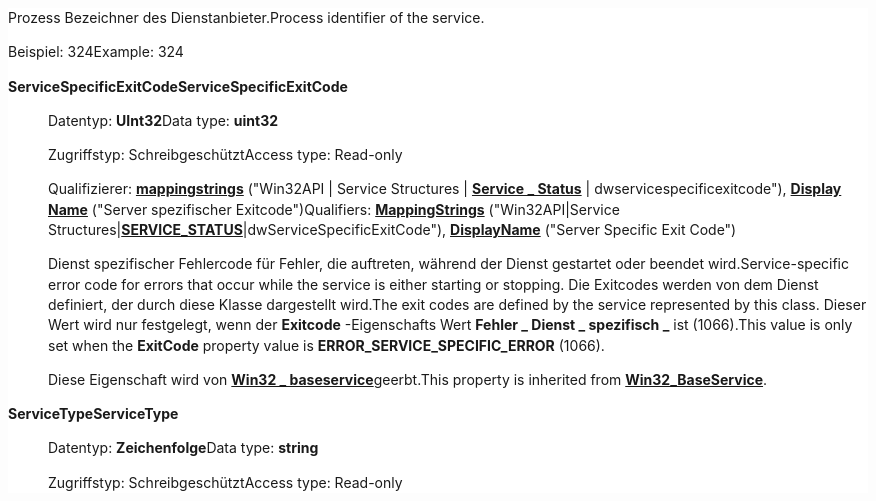 <span data-ttu-id="4e9ef-261">Prozess Bezeichner des Dienstanbieter.</span><span class="sxs-lookup"><span data-stu-id="4e9ef-261">Process identifier of the service.</span></span>

<span data-ttu-id="4e9ef-262">Beispiel: 324</span><span class="sxs-lookup"><span data-stu-id="4e9ef-262">Example: 324</span></span>

</dd> <dt>

<span data-ttu-id="4e9ef-263">**ServiceSpecificExitCode**</span><span class="sxs-lookup"><span data-stu-id="4e9ef-263">**ServiceSpecificExitCode**</span></span>
</dt> <dd> <dl> <dt>

<span data-ttu-id="4e9ef-264">Datentyp: **UInt32**</span><span class="sxs-lookup"><span data-stu-id="4e9ef-264">Data type: **uint32**</span></span>
</dt> <dt>

<span data-ttu-id="4e9ef-265">Zugriffstyp: Schreibgeschützt</span><span class="sxs-lookup"><span data-stu-id="4e9ef-265">Access type: Read-only</span></span>
</dt> <dt>

<span data-ttu-id="4e9ef-266">Qualifizierer: [**mappingstrings**](../wmisdk/standard-qualifiers.md) ("Win32API \| Service Structures \| [**Service \_ Status**](/windows/win32/api/winsvc/ns-winsvc-service_status) \| dwservicespecificexitcode"), [**Display Name**](../wmisdk/standard-qualifiers.md) ("Server spezifischer Exitcode")</span><span class="sxs-lookup"><span data-stu-id="4e9ef-266">Qualifiers: [**MappingStrings**](../wmisdk/standard-qualifiers.md) ("Win32API\|Service Structures\|[**SERVICE\_STATUS**](/windows/win32/api/winsvc/ns-winsvc-service_status)\|dwServiceSpecificExitCode"), [**DisplayName**](../wmisdk/standard-qualifiers.md) ("Server Specific Exit Code")</span></span>
</dt> </dl>

<span data-ttu-id="4e9ef-267">Dienst spezifischer Fehlercode für Fehler, die auftreten, während der Dienst gestartet oder beendet wird.</span><span class="sxs-lookup"><span data-stu-id="4e9ef-267">Service-specific error code for errors that occur while the service is either starting or stopping.</span></span> <span data-ttu-id="4e9ef-268">Die Exitcodes werden von dem Dienst definiert, der durch diese Klasse dargestellt wird.</span><span class="sxs-lookup"><span data-stu-id="4e9ef-268">The exit codes are defined by the service represented by this class.</span></span> <span data-ttu-id="4e9ef-269">Dieser Wert wird nur festgelegt, wenn der **Exitcode** -Eigenschafts Wert **Fehler \_ Dienst \_ spezifisch \_** ist (1066).</span><span class="sxs-lookup"><span data-stu-id="4e9ef-269">This value is only set when the **ExitCode** property value is **ERROR\_SERVICE\_SPECIFIC\_ERROR** (1066).</span></span>

<span data-ttu-id="4e9ef-270">Diese Eigenschaft wird von [**Win32 \_ baseservice**](win32-baseservice.md)geerbt.</span><span class="sxs-lookup"><span data-stu-id="4e9ef-270">This property is inherited from [**Win32\_BaseService**](win32-baseservice.md).</span></span>

</dd> <dt>

<span data-ttu-id="4e9ef-271">**ServiceType**</span><span class="sxs-lookup"><span data-stu-id="4e9ef-271">**ServiceType**</span></span>
</dt> <dd> <dl> <dt>

<span data-ttu-id="4e9ef-272">Datentyp: **Zeichenfolge**</span><span class="sxs-lookup"><span data-stu-id="4e9ef-272">Data type: **string**</span></span>
</dt> <dt>

<span data-ttu-id="4e9ef-273">Zugriffstyp: Schreibgeschützt</span><span class="sxs-lookup"><span data-stu-id="4e9ef-273">Access type: Read-only</span></span>
</dt> <dt>
